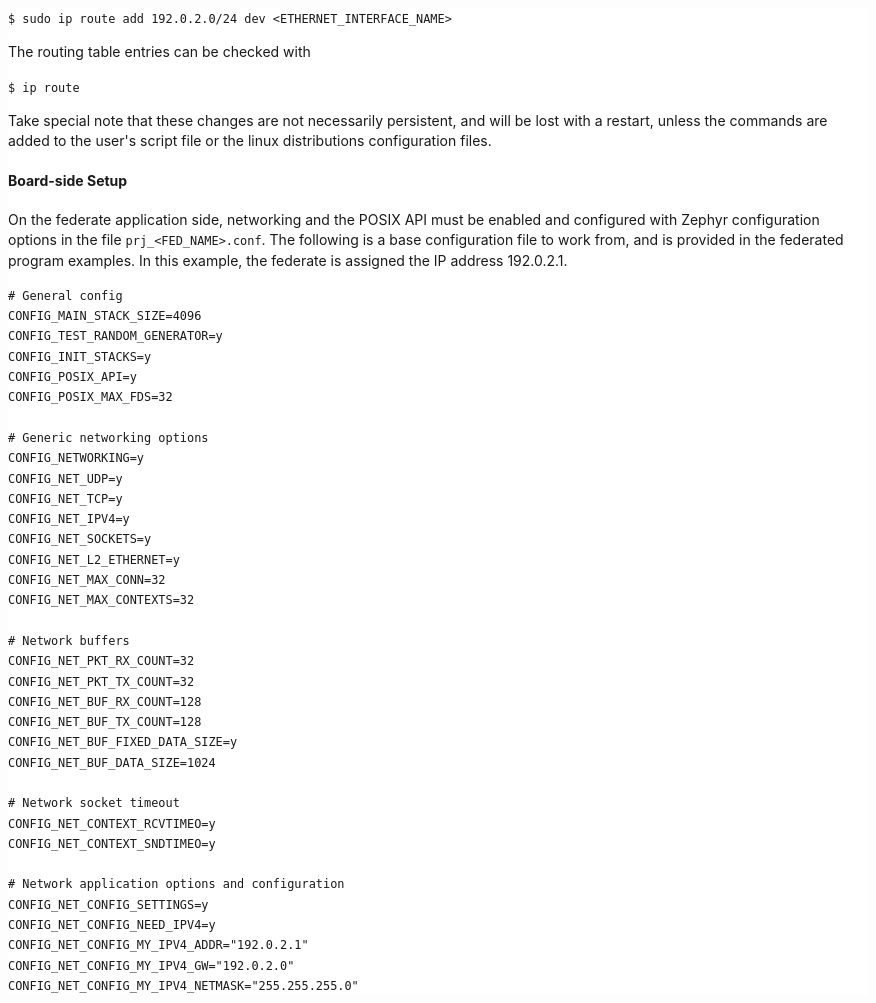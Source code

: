```
$ sudo ip route add 192.0.2.0/24 dev <ETHERNET_INTERFACE_NAME>
```

The routing table entries can be checked with

```
$ ip route
```

Take special note that these changes are not necessarily persistent, and will be lost with a restart, unless the commands are added to the user's script file or the linux distributions configuration files.

#### Board-side Setup
On the federate application side, networking and the POSIX API must be enabled and configured with Zephyr configuration options in the file `prj_<FED_NAME>.conf`. The following is a base configuration file to work from, and is provided in the federated program examples. In this example, the federate is assigned the IP address 192.0.2.1.

```
# General config
CONFIG_MAIN_STACK_SIZE=4096
CONFIG_TEST_RANDOM_GENERATOR=y
CONFIG_INIT_STACKS=y
CONFIG_POSIX_API=y
CONFIG_POSIX_MAX_FDS=32

# Generic networking options
CONFIG_NETWORKING=y
CONFIG_NET_UDP=y
CONFIG_NET_TCP=y
CONFIG_NET_IPV4=y
CONFIG_NET_SOCKETS=y
CONFIG_NET_L2_ETHERNET=y
CONFIG_NET_MAX_CONN=32
CONFIG_NET_MAX_CONTEXTS=32

# Network buffers
CONFIG_NET_PKT_RX_COUNT=32
CONFIG_NET_PKT_TX_COUNT=32
CONFIG_NET_BUF_RX_COUNT=128
CONFIG_NET_BUF_TX_COUNT=128
CONFIG_NET_BUF_FIXED_DATA_SIZE=y
CONFIG_NET_BUF_DATA_SIZE=1024

# Network socket timeout
CONFIG_NET_CONTEXT_RCVTIMEO=y
CONFIG_NET_CONTEXT_SNDTIMEO=y

# Network application options and configuration
CONFIG_NET_CONFIG_SETTINGS=y
CONFIG_NET_CONFIG_NEED_IPV4=y
CONFIG_NET_CONFIG_MY_IPV4_ADDR="192.0.2.1"
CONFIG_NET_CONFIG_MY_IPV4_GW="192.0.2.0"
CONFIG_NET_CONFIG_MY_IPV4_NETMASK="255.255.255.0"
```
